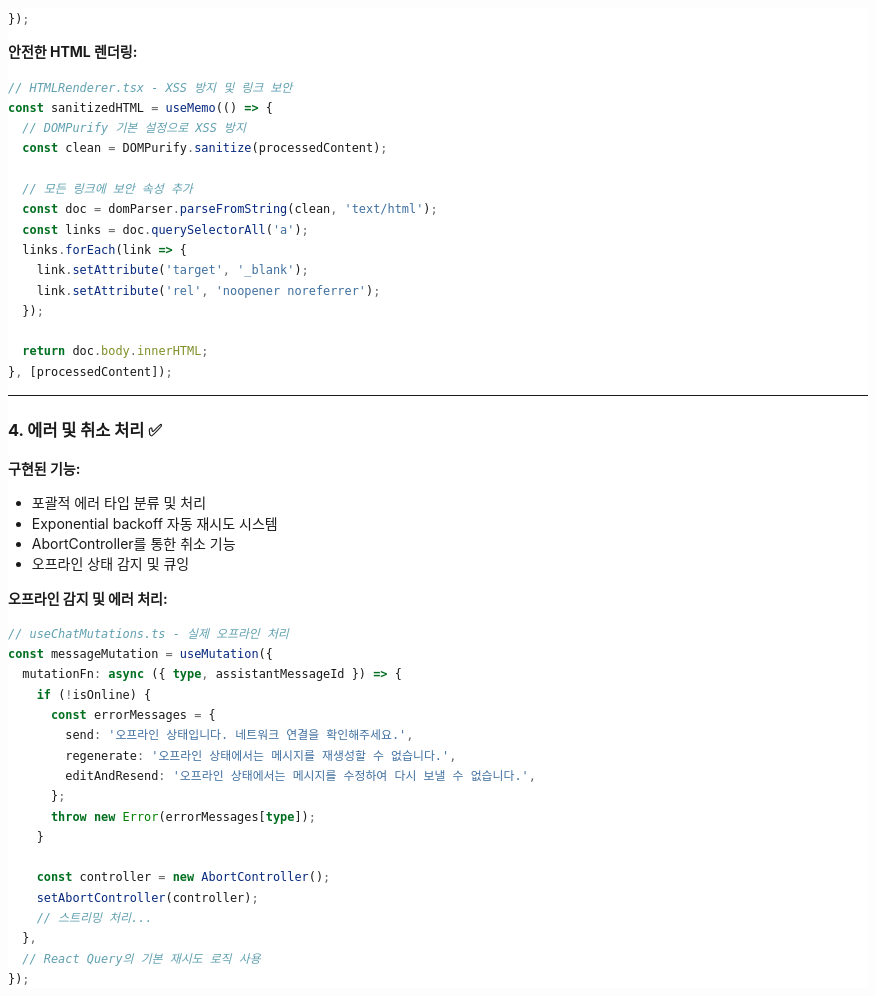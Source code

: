 ```typescript
});
```

**안전한 HTML 렌더링:**
```typescript
// HTMLRenderer.tsx - XSS 방지 및 링크 보안
const sanitizedHTML = useMemo(() => {
  // DOMPurify 기본 설정으로 XSS 방지
  const clean = DOMPurify.sanitize(processedContent);

  // 모든 링크에 보안 속성 추가
  const doc = domParser.parseFromString(clean, 'text/html');
  const links = doc.querySelectorAll('a');
  links.forEach(link => {
    link.setAttribute('target', '_blank');
    link.setAttribute('rel', 'noopener noreferrer');
  });

  return doc.body.innerHTML;
}, [processedContent]);
```

---

### 4. 에러 및 취소 처리 ✅

**구현된 기능:**
- 포괄적 에러 타입 분류 및 처리
- Exponential backoff 자동 재시도 시스템
- AbortController를 통한 취소 기능
- 오프라인 상태 감지 및 큐잉

**오프라인 감지 및 에러 처리:**
```typescript
// useChatMutations.ts - 실제 오프라인 처리
const messageMutation = useMutation({
  mutationFn: async ({ type, assistantMessageId }) => {
    if (!isOnline) {
      const errorMessages = {
        send: '오프라인 상태입니다. 네트워크 연결을 확인해주세요.',
        regenerate: '오프라인 상태에서는 메시지를 재생성할 수 없습니다.',
        editAndResend: '오프라인 상태에서는 메시지를 수정하여 다시 보낼 수 없습니다.',
      };
      throw new Error(errorMessages[type]);
    }

    const controller = new AbortController();
    setAbortController(controller);
    // 스트리밍 처리...
  },
  // React Query의 기본 재시도 로직 사용
});
```
